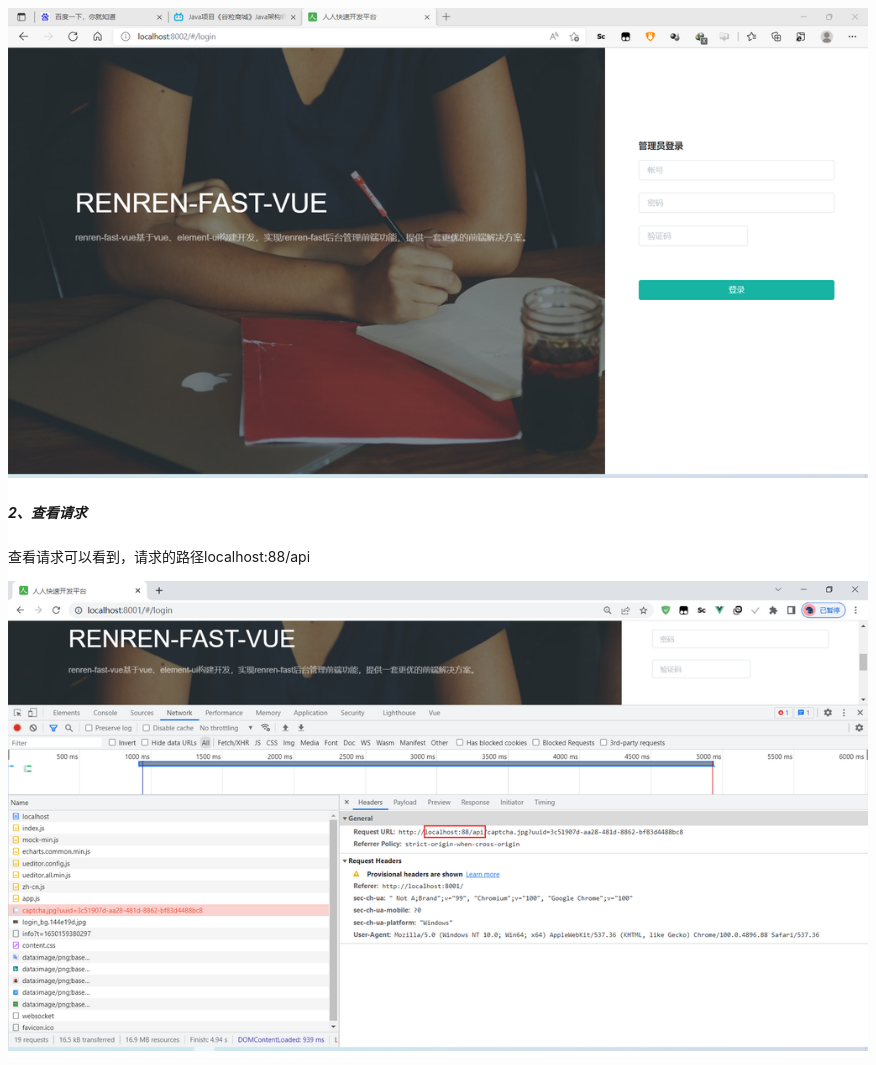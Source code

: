 ![没有验证码](image/1.9.5.1.png)

##### 2、查看请求

查看请求可以看到，请求的路径localhost:88/api

![请求的路径localhost:88/api](image/1.9.5.2.png)
